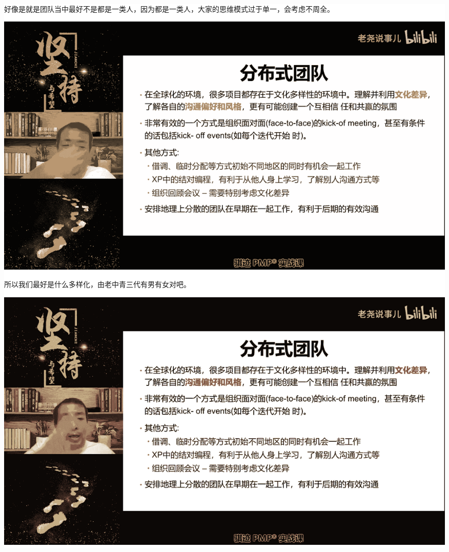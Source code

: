 好像是就是团队当中最好不是都是一类人，因为都是一类人，大家的思维模式过于单一，会考虑不周全。

![](img/e2a4f449ce0004680c08edb2587531c4_33.png)

所以我们最好是什么多样化，由老中青三代有男有女对吧。

![](img/e2a4f449ce0004680c08edb2587531c4_35.png)
